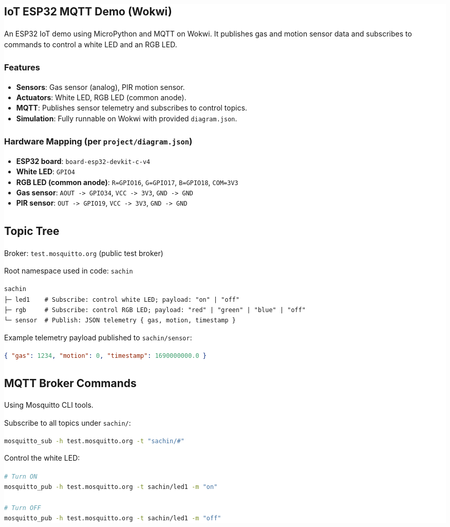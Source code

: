 ## IoT ESP32 MQTT Demo (Wokwi)

An ESP32 IoT demo using MicroPython and MQTT on Wokwi. It publishes gas and motion sensor data and subscribes to commands to control a white LED and an RGB LED.

### Features
- **Sensors**: Gas sensor (analog), PIR motion sensor.
- **Actuators**: White LED, RGB LED (common anode).
- **MQTT**: Publishes sensor telemetry and subscribes to control topics.
- **Simulation**: Fully runnable on Wokwi with provided `diagram.json`.

### Hardware Mapping (per `project/diagram.json`)
- **ESP32 board**: `board-esp32-devkit-c-v4`
- **White LED**: `GPIO4`
- **RGB LED (common anode)**: `R=GPIO16`, `G=GPIO17`, `B=GPIO18`, `COM=3V3`
- **Gas sensor**: `AOUT -> GPIO34`, `VCC -> 3V3`, `GND -> GND`
- **PIR sensor**: `OUT -> GPIO19`, `VCC -> 3V3`, `GND -> GND`

## Topic Tree

Broker: `test.mosquitto.org` (public test broker)

Root namespace used in code: `sachin`

```
sachin
├─ led1    # Subscribe: control white LED; payload: "on" | "off"
├─ rgb     # Subscribe: control RGB LED; payload: "red" | "green" | "blue" | "off"
└─ sensor  # Publish: JSON telemetry { gas, motion, timestamp }
```

Example telemetry payload published to `sachin/sensor`:

```json
{ "gas": 1234, "motion": 0, "timestamp": 1690000000.0 }
```

## MQTT Broker Commands

Using Mosquitto CLI tools.

Subscribe to all topics under `sachin/`:

```bash
mosquitto_sub -h test.mosquitto.org -t "sachin/#"
```

Control the white LED:

```bash
# Turn ON
mosquitto_pub -h test.mosquitto.org -t sachin/led1 -m "on"

# Turn OFF
mosquitto_pub -h test.mosquitto.org -t sachin/led1 -m "off"
```
